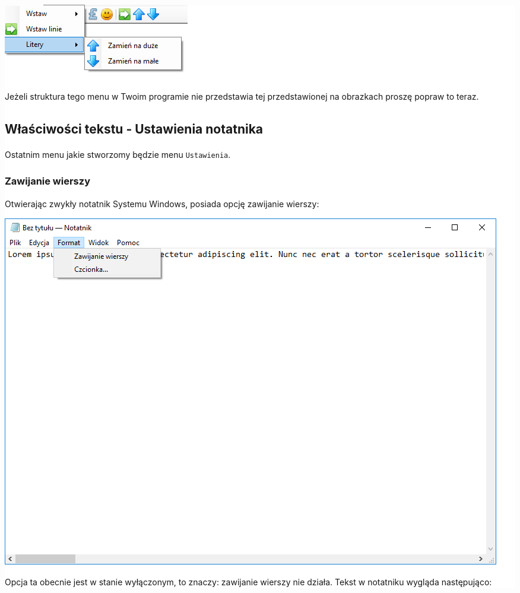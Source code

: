 ![Menu narzędzia 2](Grafiki/T16/screen24.png)

Jeżeli struktura tego menu w Twoim programie nie przedstawia tej przedstawionej na obrazkach proszę popraw to teraz.

## Właściwości tekstu - Ustawienia notatnika

Ostatnim menu jakie stworzomy będzie menu `Ustawienia`.

### Zawijanie wierszy

Otwierając zwykły notatnik Systemu Windows, posiada opcję zawijanie wierszy:

![Menu Format - notatnik Windows](Grafiki/T16/screen25.png)

Opcja ta obecnie jest w stanie wyłączonym, to znaczy: zawijanie wierszy nie działa. Tekst w notatniku wygląda następująco:
